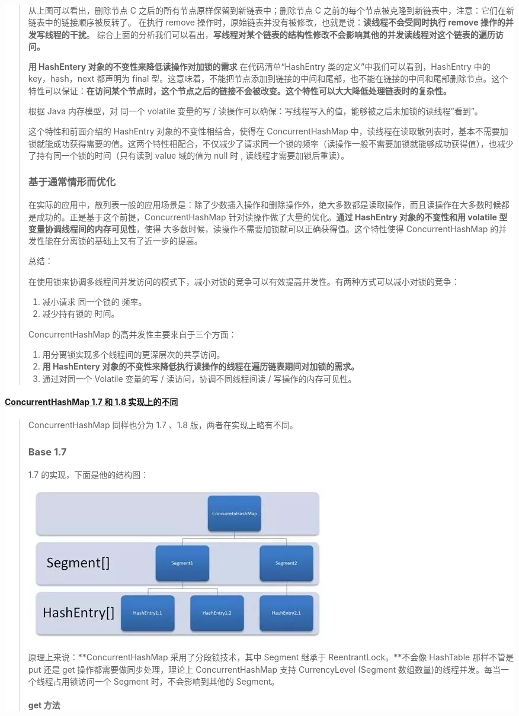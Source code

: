 >从上图可以看出，删除节点 C 之后的所有节点原样保留到新链表中；删除节点 C 之前的每个节点被克隆到新链表中，注意：它们在新链表中的链接顺序被反转了。
> 在执行 remove 操作时，原始链表并没有被修改，也就是说：**读线程不会受同时执行 remove 操作的并发写线程的干扰**。
> 综合上面的分析我们可以看出，**写线程对某个链表的结构性修改不会影响其他的并发读线程对这个链表的遍历访问。**
>
>**用 HashEntery 对象的不变性来降低读操作对加锁的需求**
> 在代码清单“HashEntry 类的定义”中我们可以看到，HashEntry 中的 key，hash，next 都声明为 final 型。这意味着，不能把节点添加到链接的中间和尾部，也不能在链接的中间和尾部删除节点。这个特性可以保证：**在访问某个节点时，这个节点之后的链接不会被改变。这个特性可以大大降低处理链表时的复杂性。**
>
>根据 Java 内存模型，对 同一个 volatile 变量的写 / 读操作可以确保：写线程写入的值，能够被之后未加锁的读线程”看到”。
>
>这个特性和前面介绍的 HashEntry 对象的不变性相结合，使得在 ConcurrentHashMap 中，读线程在读取散列表时，基本不需要加锁就能成功获得需要的值。这两个特性相配合，不仅减少了请求同一个锁的频率（读操作一般不需要加锁就能够成功获得值），也减少了持有同一个锁的时间（只有读到 value 域的值为 null 时 , 读线程才需要加锁后重读）。
>
>### 基于通常情形而优化
>
>在实际的应用中，散列表一般的应用场景是：除了少数插入操作和删除操作外，绝大多数都是读取操作，而且读操作在大多数时候都是成功的。正是基于这个前提，ConcurrentHashMap 针对读操作做了大量的优化。**通过 HashEntry 对象的不变性和用 volatile 型变量协调线程间的内存可见性**，使得 大多数时候，读操作不需要加锁就可以正确获得值。这个特性使得 ConcurrentHashMap 的并发性能在分离锁的基础上又有了近一步的提高。
>
>总结：
>
>在使用锁来协调多线程间并发访问的模式下，减小对锁的竞争可以有效提高并发性。有两种方式可以减小对锁的竞争：
>
>1. 减小请求 同一个锁的 频率。
>2. 减少持有锁的 时间。
>
>ConcurrentHashMap 的高并发性主要来自于三个方面：
>
>1. 用分离锁实现多个线程间的更深层次的共享访问。
>2. **用 HashEntery 对象的不变性来降低执行读操作的线程在遍历链表期间对加锁的需求。**
>3. 通过对同一个 Volatile 变量的写 / 读访问，协调不同线程间读 / 写操作的内存可见性。
>

#### [ConcurrentHashMap 1.7 和 1.8 实现上的不同](https://blog.csdn.net/weixin_44460333/article/details/86770169)


>ConcurrentHashMap 同样也分为 1.7 、1.8 版，两者在实现上略有不同。
>
>### Base 1.7
>
>1.7 的实现，下面是他的结构图：
>
>![640?wx_fmt=png](fj问题及知识点记录.assets/640.jpeg)
>
>原理上来说：**ConcurrentHashMap 采用了分段锁技术，其中 Segment 继承于 ReentrantLock。**不会像 HashTable 那样不管是 put 还是 get 操作都需要做同步处理，理论上 ConcurrentHashMap 支持 CurrencyLevel (Segment 数组数量)的线程并发。每当一个线程占用锁访问一个 Segment 时，不会影响到其他的 Segment。
>
>#### get 方法
>